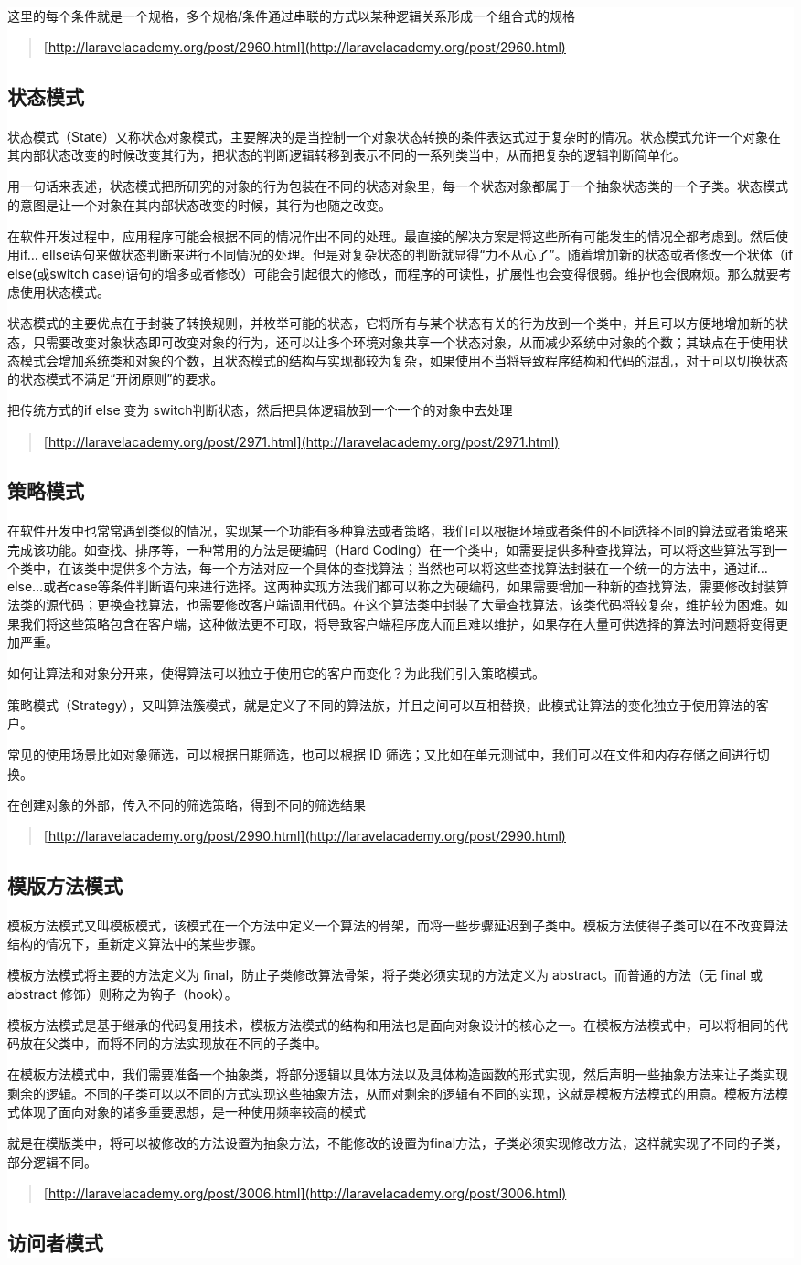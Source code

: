 这里的每个条件就是一个规格，多个规格/条件通过串联的方式以某种逻辑关系形成一个组合式的规格

> [http://laravelacademy.org/post/2960.html](http://laravelacademy.org/post/2960.html)

## 状态模式

状态模式（State）又称状态对象模式，主要解决的是当控制一个对象状态转换的条件表达式过于复杂时的情况。状态模式允许一个对象在其内部状态改变的时候改变其行为，把状态的判断逻辑转移到表示不同的一系列类当中，从而把复杂的逻辑判断简单化。

用一句话来表述，状态模式把所研究的对象的行为包装在不同的状态对象里，每一个状态对象都属于一个抽象状态类的一个子类。状态模式的意图是让一个对象在其内部状态改变的时候，其行为也随之改变。

在软件开发过程中，应用程序可能会根据不同的情况作出不同的处理。最直接的解决方案是将这些所有可能发生的情况全都考虑到。然后使用if… ellse语句来做状态判断来进行不同情况的处理。但是对复杂状态的判断就显得“力不从心了”。随着增加新的状态或者修改一个状体（if else(或switch case)语句的增多或者修改）可能会引起很大的修改，而程序的可读性，扩展性也会变得很弱。维护也会很麻烦。那么就要考虑使用状态模式。

状态模式的主要优点在于封装了转换规则，并枚举可能的状态，它将所有与某个状态有关的行为放到一个类中，并且可以方便地增加新的状态，只需要改变对象状态即可改变对象的行为，还可以让多个环境对象共享一个状态对象，从而减少系统中对象的个数；其缺点在于使用状态模式会增加系统类和对象的个数，且状态模式的结构与实现都较为复杂，如果使用不当将导致程序结构和代码的混乱，对于可以切换状态的状态模式不满足“开闭原则”的要求。

把传统方式的if else 变为 switch判断状态，然后把具体逻辑放到一个一个的对象中去处理

> [http://laravelacademy.org/post/2971.html](http://laravelacademy.org/post/2971.html)

## 策略模式

在软件开发中也常常遇到类似的情况，实现某一个功能有多种算法或者策略，我们可以根据环境或者条件的不同选择不同的算法或者策略来完成该功能。如查找、排序等，一种常用的方法是硬编码（Hard Coding）在一个类中，如需要提供多种查找算法，可以将这些算法写到一个类中，在该类中提供多个方法，每一个方法对应一个具体的查找算法；当然也可以将这些查找算法封装在一个统一的方法中，通过if…else…或者case等条件判断语句来进行选择。这两种实现方法我们都可以称之为硬编码，如果需要增加一种新的查找算法，需要修改封装算法类的源代码；更换查找算法，也需要修改客户端调用代码。在这个算法类中封装了大量查找算法，该类代码将较复杂，维护较为困难。如果我们将这些策略包含在客户端，这种做法更不可取，将导致客户端程序庞大而且难以维护，如果存在大量可供选择的算法时问题将变得更加严重。

如何让算法和对象分开来，使得算法可以独立于使用它的客户而变化？为此我们引入策略模式。

策略模式（Strategy），又叫算法簇模式，就是定义了不同的算法族，并且之间可以互相替换，此模式让算法的变化独立于使用算法的客户。

常见的使用场景比如对象筛选，可以根据日期筛选，也可以根据 ID 筛选；又比如在单元测试中，我们可以在文件和内存存储之间进行切换。

在创建对象的外部，传入不同的筛选策略，得到不同的筛选结果

> [http://laravelacademy.org/post/2990.html](http://laravelacademy.org/post/2990.html)

## 模版方法模式

模板方法模式又叫模板模式，该模式在一个方法中定义一个算法的骨架，而将一些步骤延迟到子类中。模板方法使得子类可以在不改变算法结构的情况下，重新定义算法中的某些步骤。

模板方法模式将主要的方法定义为 final，防止子类修改算法骨架，将子类必须实现的方法定义为 abstract。而普通的方法（无 final 或 abstract 修饰）则称之为钩子（hook）。

模板方法模式是基于继承的代码复用技术，模板方法模式的结构和用法也是面向对象设计的核心之一。在模板方法模式中，可以将相同的代码放在父类中，而将不同的方法实现放在不同的子类中。

在模板方法模式中，我们需要准备一个抽象类，将部分逻辑以具体方法以及具体构造函数的形式实现，然后声明一些抽象方法来让子类实现剩余的逻辑。不同的子类可以以不同的方式实现这些抽象方法，从而对剩余的逻辑有不同的实现，这就是模板方法模式的用意。模板方法模式体现了面向对象的诸多重要思想，是一种使用频率较高的模式

就是在模版类中，将可以被修改的方法设置为抽象方法，不能修改的设置为final方法，子类必须实现修改方法，这样就实现了不同的子类，部分逻辑不同。

> [http://laravelacademy.org/post/3006.html](http://laravelacademy.org/post/3006.html)

## 访问者模式
